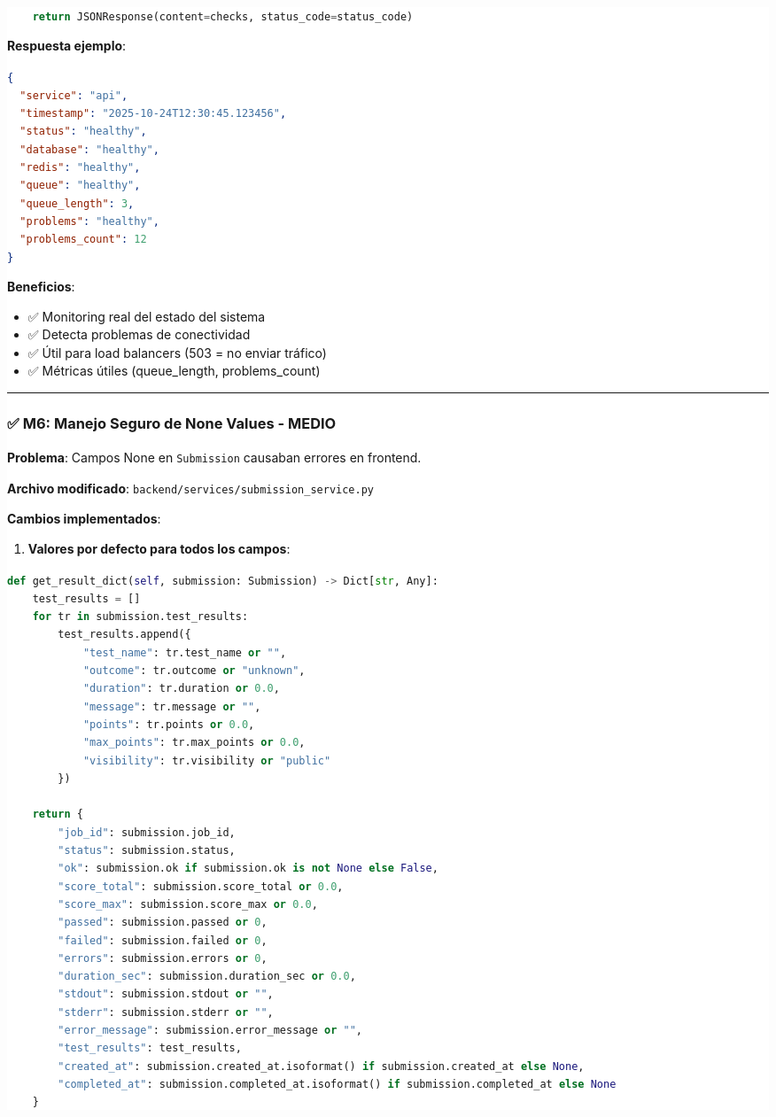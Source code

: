 ```python
    return JSONResponse(content=checks, status_code=status_code)
```

**Respuesta ejemplo**:
```json
{
  "service": "api",
  "timestamp": "2025-10-24T12:30:45.123456",
  "status": "healthy",
  "database": "healthy",
  "redis": "healthy",
  "queue": "healthy",
  "queue_length": 3,
  "problems": "healthy",
  "problems_count": 12
}
```

**Beneficios**:
- ✅ Monitoring real del estado del sistema
- ✅ Detecta problemas de conectividad
- ✅ Útil para load balancers (503 = no enviar tráfico)
- ✅ Métricas útiles (queue_length, problems_count)

---

### ✅ M6: Manejo Seguro de None Values - **MEDIO**

**Problema**: Campos None en `Submission` causaban errores en frontend.

**Archivo modificado**: `backend/services/submission_service.py`

**Cambios implementados**:

1. **Valores por defecto para todos los campos**:
```python
def get_result_dict(self, submission: Submission) -> Dict[str, Any]:
    test_results = []
    for tr in submission.test_results:
        test_results.append({
            "test_name": tr.test_name or "",
            "outcome": tr.outcome or "unknown",
            "duration": tr.duration or 0.0,
            "message": tr.message or "",
            "points": tr.points or 0.0,
            "max_points": tr.max_points or 0.0,
            "visibility": tr.visibility or "public"
        })

    return {
        "job_id": submission.job_id,
        "status": submission.status,
        "ok": submission.ok if submission.ok is not None else False,
        "score_total": submission.score_total or 0.0,
        "score_max": submission.score_max or 0.0,
        "passed": submission.passed or 0,
        "failed": submission.failed or 0,
        "errors": submission.errors or 0,
        "duration_sec": submission.duration_sec or 0.0,
        "stdout": submission.stdout or "",
        "stderr": submission.stderr or "",
        "error_message": submission.error_message or "",
        "test_results": test_results,
        "created_at": submission.created_at.isoformat() if submission.created_at else None,
        "completed_at": submission.completed_at.isoformat() if submission.completed_at else None
    }
```